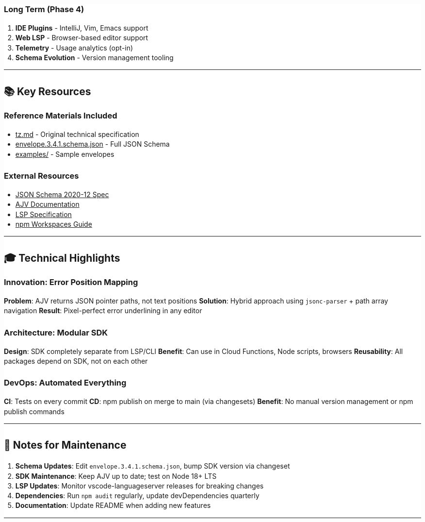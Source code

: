 ### Long Term (Phase 4)
1. **IDE Plugins** - IntelliJ, Vim, Emacs support
2. **Web LSP** - Browser-based editor support
3. **Telemetry** - Usage analytics (opt-in)
4. **Schema Evolution** - Version management tooling

---

## 📚 Key Resources

### Reference Materials Included
- [tz.md](./tz.md) - Original technical specification
- [envelope.3.4.1.schema.json](./envelope.3.4.1.schema.json) - Full JSON Schema
- [examples/](./examples/) - Sample envelopes

### External Resources
- [JSON Schema 2020-12 Spec](https://json-schema.org/draft/2020-12/schema)
- [AJV Documentation](https://ajv.js.org/)
- [LSP Specification](https://microsoft.github.io/language-server-protocol/)
- [npm Workspaces Guide](https://docs.npmjs.com/cli/v7/using-npm/workspaces)

---

## 🎓 Technical Highlights

### Innovation: Error Position Mapping
**Problem**: AJV returns JSON pointer paths, not text positions
**Solution**: Hybrid approach using `jsonc-parser` + path array navigation
**Result**: Pixel-perfect error underlining in any editor

### Architecture: Modular SDK
**Design**: SDK completely separate from LSP/CLI
**Benefit**: Can use in Cloud Functions, Node scripts, browsers
**Reusability**: All packages depend on SDK, not on each other

### DevOps: Automated Everything
**CI**: Tests on every commit
**CD**: npm publish on merge to main (via changesets)
**Benefit**: No manual version management or npm publish commands

---

## 📝 Notes for Maintenance

1. **Schema Updates**: Edit `envelope.3.4.1.schema.json`, bump SDK version via changeset
2. **SDK Maintenance**: Keep AJV up to date; test on Node 18+ LTS
3. **LSP Updates**: Monitor vscode-languageserver releases for breaking changes
4. **Dependencies**: Run `npm audit` regularly, update devDependencies quarterly
5. **Documentation**: Update README when adding new features

---